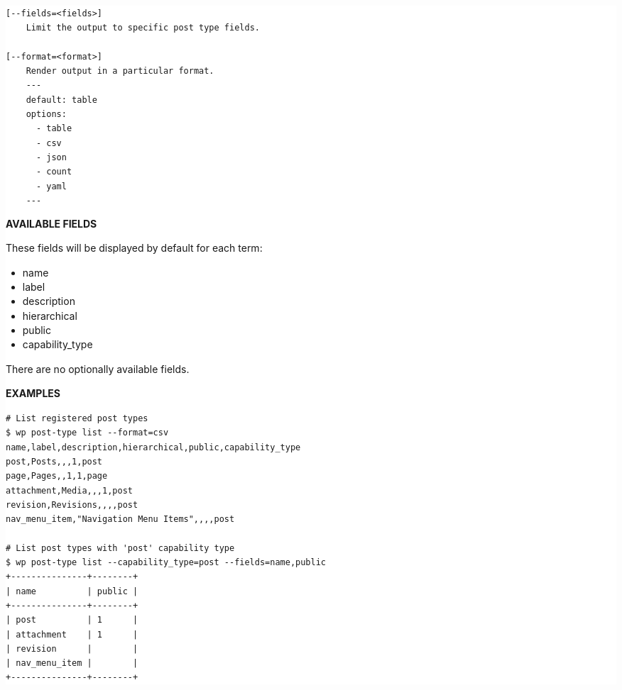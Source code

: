 	[--fields=<fields>]
		Limit the output to specific post type fields.

	[--format=<format>]
		Render output in a particular format.
		---
		default: table
		options:
		  - table
		  - csv
		  - json
		  - count
		  - yaml
		---

**AVAILABLE FIELDS**

These fields will be displayed by default for each term:

* name
* label
* description
* hierarchical
* public
* capability_type

There are no optionally available fields.

**EXAMPLES**

    # List registered post types
    $ wp post-type list --format=csv
    name,label,description,hierarchical,public,capability_type
    post,Posts,,,1,post
    page,Pages,,1,1,page
    attachment,Media,,,1,post
    revision,Revisions,,,,post
    nav_menu_item,"Navigation Menu Items",,,,post

    # List post types with 'post' capability type
    $ wp post-type list --capability_type=post --fields=name,public
    +---------------+--------+
    | name          | public |
    +---------------+--------+
    | post          | 1      |
    | attachment    | 1      |
    | revision      |        |
    | nav_menu_item |        |
    +---------------+--------+
